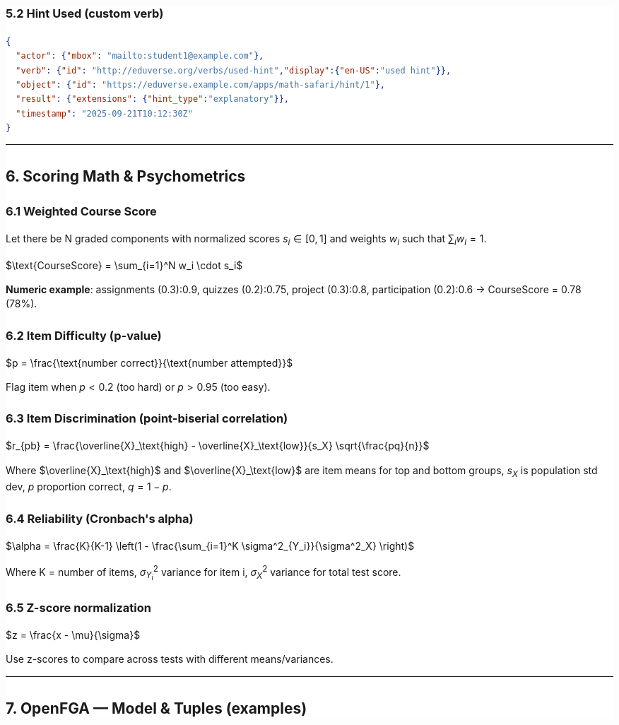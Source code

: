 ### 5.2 Hint Used (custom verb)

```json
{
  "actor": {"mbox": "mailto:student1@example.com"},
  "verb": {"id": "http://eduverse.org/verbs/used-hint","display":{"en-US":"used hint"}},
  "object": {"id": "https://eduverse.example.com/apps/math-safari/hint/1"},
  "result": {"extensions": {"hint_type":"explanatory"}},
  "timestamp": "2025-09-21T10:12:30Z"
}
```

---

## 6. Scoring Math & Psychometrics

### 6.1 Weighted Course Score

Let there be N graded components with normalized scores $s_i\in[0,1]$ and weights $w_i$ such that $\sum_i w_i = 1$.

$\text{CourseScore} = \sum_{i=1}^N w_i \cdot s_i$

**Numeric example**: assignments (0.3):0.9, quizzes (0.2):0.75, project (0.3):0.8, participation (0.2):0.6 → CourseScore = 0.78 (78%).

### 6.2 Item Difficulty (p-value)

$p = \frac{\text{number correct}}{\text{number attempted}}$

Flag item when $p < 0.2$ (too hard) or $p > 0.95$ (too easy).

### 6.3 Item Discrimination (point-biserial correlation)

$r_{pb} = \frac{\overline{X}_\text{high} - \overline{X}_\text{low}}{s_X} \sqrt{\frac{pq}{n}}$

Where $\overline{X}_\text{high}$ and $\overline{X}_\text{low}$ are item means for top and bottom groups, $s_X$ is population std dev, $p$ proportion correct, $q = 1-p$.

### 6.4 Reliability (Cronbach's alpha)

$\alpha = \frac{K}{K-1} \left(1 - \frac{\sum_{i=1}^K \sigma^2_{Y_i}}{\sigma^2_X} \right)$

Where K = number of items, $\sigma^2_{Y_i}$ variance for item i, $\sigma^2_X$ variance for total test score.

### 6.5 Z-score normalization

$z = \frac{x - \mu}{\sigma}$

Use z-scores to compare across tests with different means/variances.

---

## 7. OpenFGA — Model & Tuples (examples)
